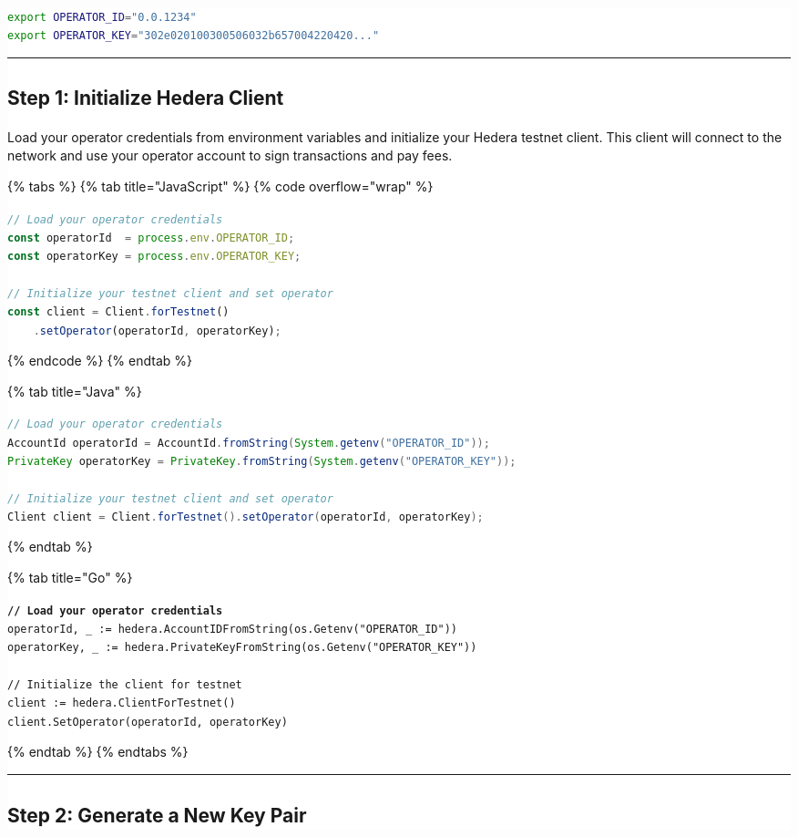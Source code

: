 ```bash
export OPERATOR_ID="0.0.1234"
export OPERATOR_KEY="302e020100300506032b657004220420..."
```

***

## Step 1: Initialize Hedera Client

Load your operator credentials from environment variables and initialize your Hedera testnet client. This client will connect to the network and use your operator account to sign transactions and pay fees.

{% tabs %}
{% tab title="JavaScript" %}
{% code overflow="wrap" %}
```js
// Load your operator credentials
const operatorId  = process.env.OPERATOR_ID;
const operatorKey = process.env.OPERATOR_KEY;

// Initialize your testnet client and set operator
const client = Client.forTestnet()
    .setOperator(operatorId, operatorKey);
```
{% endcode %}
{% endtab %}

{% tab title="Java" %}
```java
// Load your operator credentials 
AccountId operatorId = AccountId.fromString(System.getenv("OPERATOR_ID"));
PrivateKey operatorKey = PrivateKey.fromString(System.getenv("OPERATOR_KEY"));

// Initialize your testnet client and set operator
Client client = Client.forTestnet().setOperator(operatorId, operatorKey);
```
{% endtab %}

{% tab title="Go" %}
<pre class="language-go"><code class="lang-go"><strong>// Load your operator credentials
</strong>operatorId, _ := hedera.AccountIDFromString(os.Getenv("OPERATOR_ID"))
operatorKey, _ := hedera.PrivateKeyFromString(os.Getenv("OPERATOR_KEY"))

// Initialize the client for testnet
client := hedera.ClientForTestnet()
client.SetOperator(operatorId, operatorKey)
</code></pre>
{% endtab %}
{% endtabs %}

***

## Step 2: Generate a New Key Pair
